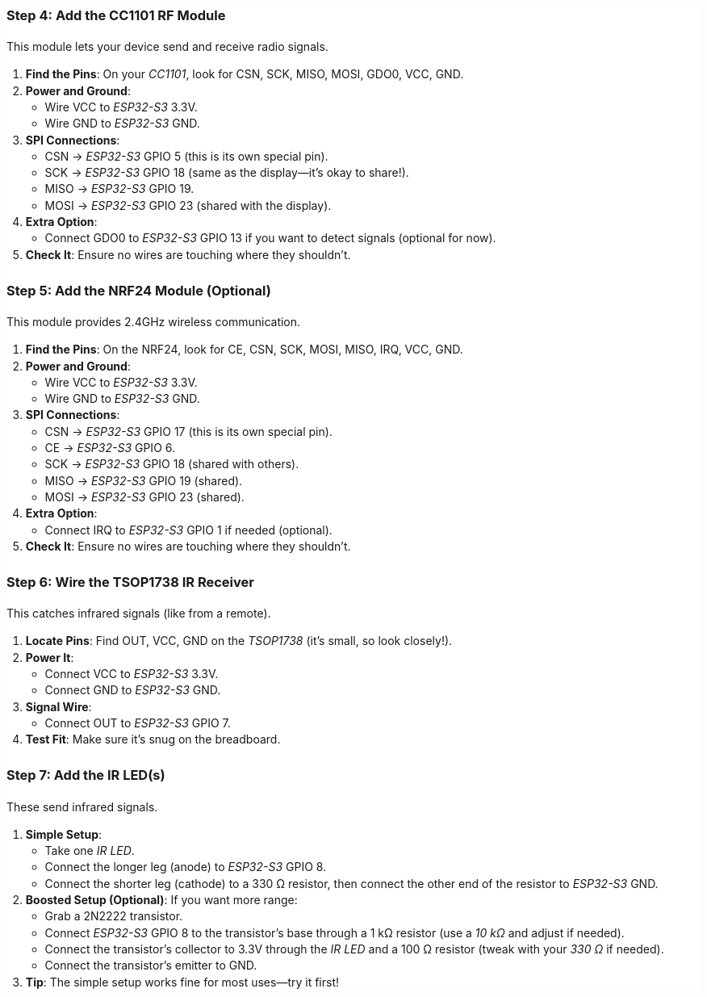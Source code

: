 ### Step 4: Add the CC1101 RF Module

This module lets your device send and receive radio signals.

1.  **Find the Pins**: On your *CC1101*, look for CSN, SCK, MISO, MOSI, GDO0, VCC, GND.
2.  **Power and Ground**:
    *   Wire VCC to *ESP32-S3* 3.3V.
    *   Wire GND to *ESP32-S3* GND.
3.  **SPI Connections**:
    *   CSN → *ESP32-S3* GPIO 5 (this is its own special pin).
    *   SCK → *ESP32-S3* GPIO 18 (same as the display—it’s okay to share!).
    *   MISO → *ESP32-S3* GPIO 19.
    *   MOSI → *ESP32-S3* GPIO 23 (shared with the display).
4.  **Extra Option**:
    *   Connect GDO0 to *ESP32-S3* GPIO 13 if you want to detect signals (optional for now).
5.  **Check It**: Ensure no wires are touching where they shouldn’t.

### Step 5: Add the NRF24 Module (Optional)

This module provides 2.4GHz wireless communication.

1.  **Find the Pins**: On the NRF24, look for CE, CSN, SCK, MOSI, MISO, IRQ, VCC, GND.
2.  **Power and Ground**:
    *   Wire VCC to *ESP32-S3* 3.3V.
    *   Wire GND to *ESP32-S3* GND.
3.  **SPI Connections**:
    *   CSN → *ESP32-S3* GPIO 17 (this is its own special pin).
    *   CE → *ESP32-S3* GPIO 6.
    *   SCK → *ESP32-S3* GPIO 18 (shared with others).
    *   MISO → *ESP32-S3* GPIO 19 (shared).
    *   MOSI → *ESP32-S3* GPIO 23 (shared).
4.  **Extra Option**:
    *   Connect IRQ to *ESP32-S3* GPIO 1 if needed (optional).
5.  **Check It**: Ensure no wires are touching where they shouldn’t.

### Step 6: Wire the TSOP1738 IR Receiver

This catches infrared signals (like from a remote).

1.  **Locate Pins**: Find OUT, VCC, GND on the *TSOP1738* (it’s small, so look closely!).
2.  **Power It**:
    *   Connect VCC to *ESP32-S3* 3.3V.
    *   Connect GND to *ESP32-S3* GND.
3.  **Signal Wire**:
    *   Connect OUT to *ESP32-S3* GPIO 7.
4.  **Test Fit**: Make sure it’s snug on the breadboard.

### Step 7: Add the IR LED(s)

These send infrared signals.

1.  **Simple Setup**:
    *   Take one *IR LED*.
    *   Connect the longer leg (anode) to *ESP32-S3* GPIO 8.
    *   Connect the shorter leg (cathode) to a 330 Ω resistor, then connect the other end of the resistor to *ESP32-S3* GND.
2.  **Boosted Setup (Optional)**: If you want more range:
    *   Grab a 2N2222 transistor.
    *   Connect *ESP32-S3* GPIO 8 to the transistor’s base through a 1 kΩ resistor (use a *10 kΩ* and adjust if needed).
    *   Connect the transistor’s collector to 3.3V through the *IR LED* and a 100 Ω resistor (tweak with your *330 Ω* if needed).
    *   Connect the transistor’s emitter to GND.
3.  **Tip**: The simple setup works fine for most uses—try it first!
